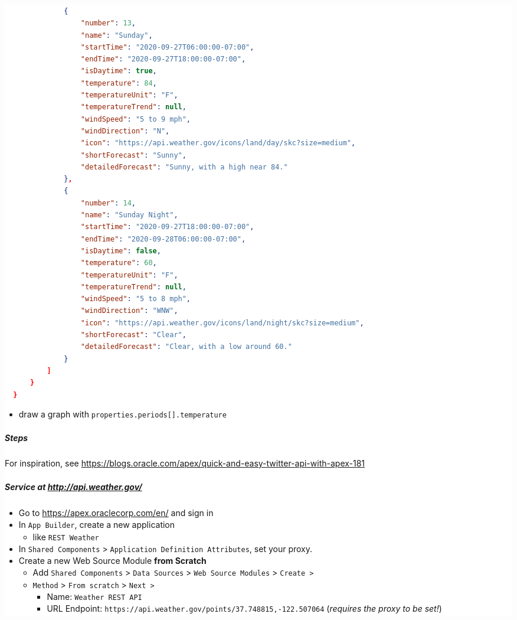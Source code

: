   ```json
                {
                    "number": 13,
                    "name": "Sunday",
                    "startTime": "2020-09-27T06:00:00-07:00",
                    "endTime": "2020-09-27T18:00:00-07:00",
                    "isDaytime": true,
                    "temperature": 84,
                    "temperatureUnit": "F",
                    "temperatureTrend": null,
                    "windSpeed": "5 to 9 mph",
                    "windDirection": "N",
                    "icon": "https://api.weather.gov/icons/land/day/skc?size=medium",
                    "shortForecast": "Sunny",
                    "detailedForecast": "Sunny, with a high near 84."
                },
                {
                    "number": 14,
                    "name": "Sunday Night",
                    "startTime": "2020-09-27T18:00:00-07:00",
                    "endTime": "2020-09-28T06:00:00-07:00",
                    "isDaytime": false,
                    "temperature": 60,
                    "temperatureUnit": "F",
                    "temperatureTrend": null,
                    "windSpeed": "5 to 8 mph",
                    "windDirection": "WNW",
                    "icon": "https://api.weather.gov/icons/land/night/skc?size=medium",
                    "shortForecast": "Clear",
                    "detailedForecast": "Clear, with a low around 60."
                }
            ]
        }
    }
  ```
- draw a graph with `properties.periods[].temperature`

##### Steps
For inspiration, see <https://blogs.oracle.com/apex/quick-and-easy-twitter-api-with-apex-181>

##### Service at http://api.weather.gov/
- Go to <https://apex.oraclecorp.com/en/> and sign in
- In `App Builder`, create a new application
   - like `REST Weather`
- In `Shared Components` > `Application Definition Attributes`, set your proxy.   
- Create a new Web Source Module **from Scratch**
   - Add `Shared Components` > `Data Sources` > `Web Source Modules` > `Create >`
   - `Method` > `From scratch` > `Next >`
     - Name: `Weather REST API`
     - URL Endpoint: `https://api.weather.gov/points/37.748815,-122.507064` (_requires the proxy to be set!_)